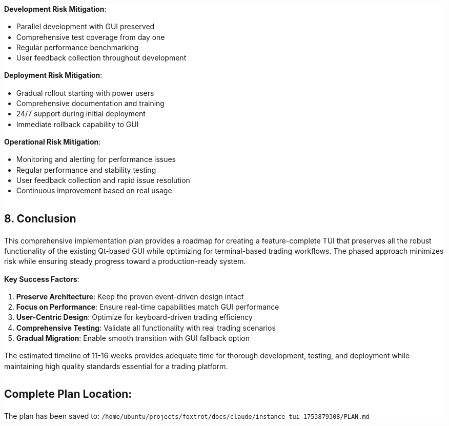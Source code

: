 **Development Risk Mitigation**:
- Parallel development with GUI preserved
- Comprehensive test coverage from day one
- Regular performance benchmarking
- User feedback collection throughout development

**Deployment Risk Mitigation**:
- Gradual rollout starting with power users
- Comprehensive documentation and training
- 24/7 support during initial deployment
- Immediate rollback capability to GUI

**Operational Risk Mitigation**:
- Monitoring and alerting for performance issues
- Regular performance and stability testing
- User feedback collection and rapid issue resolution
- Continuous improvement based on real usage

## 8. Conclusion

This comprehensive implementation plan provides a roadmap for creating a feature-complete TUI that preserves all the robust functionality of the existing Qt-based GUI while optimizing for terminal-based trading workflows. The phased approach minimizes risk while ensuring steady progress toward a production-ready system.

**Key Success Factors**:
1. **Preserve Architecture**: Keep the proven event-driven design intact
2. **Focus on Performance**: Ensure real-time capabilities match GUI performance
3. **User-Centric Design**: Optimize for keyboard-driven trading efficiency
4. **Comprehensive Testing**: Validate all functionality with real trading scenarios
5. **Gradual Migration**: Enable smooth transition with GUI fallback option

The estimated timeline of 11-16 weeks provides adequate time for thorough development, testing, and deployment while maintaining high quality standards essential for a trading platform.

## Complete Plan Location:
The plan has been saved to:
`/home/ubuntu/projects/foxtrot/docs/claude/instance-tui-1753879308/PLAN.md`